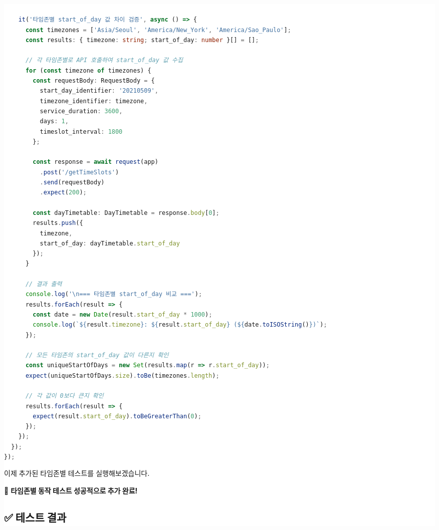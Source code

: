 ```typescript

    it('타임존별 start_of_day 값 차이 검증', async () => {
      const timezones = ['Asia/Seoul', 'America/New_York', 'America/Sao_Paulo'];
      const results: { timezone: string; start_of_day: number }[] = [];

      // 각 타임존별로 API 호출하여 start_of_day 값 수집
      for (const timezone of timezones) {
        const requestBody: RequestBody = {
          start_day_identifier: '20210509',
          timezone_identifier: timezone,
          service_duration: 3600,
          days: 1,
          timeslot_interval: 1800
        };

        const response = await request(app)
          .post('/getTimeSlots')
          .send(requestBody)
          .expect(200);

        const dayTimetable: DayTimetable = response.body[0];
        results.push({
          timezone,
          start_of_day: dayTimetable.start_of_day
        });
      }

      // 결과 출력
      console.log('\n=== 타임존별 start_of_day 비교 ===');
      results.forEach(result => {
        const date = new Date(result.start_of_day * 1000);
        console.log(`${result.timezone}: ${result.start_of_day} (${date.toISOString()})`);
      });

      // 모든 타임존의 start_of_day 값이 다른지 확인
      const uniqueStartOfDays = new Set(results.map(r => r.start_of_day));
      expect(uniqueStartOfDays.size).toBe(timezones.length);
      
      // 각 값이 0보다 큰지 확인
      results.forEach(result => {
        expect(result.start_of_day).toBeGreaterThan(0);
      });
    });
  });
});
```

이제 추가된 타임존별 테스트를 실행해보겠습니다.

🎉 **타임존별 동작 테스트 성공적으로 추가 완료!**

## ✅ 테스트 결과
